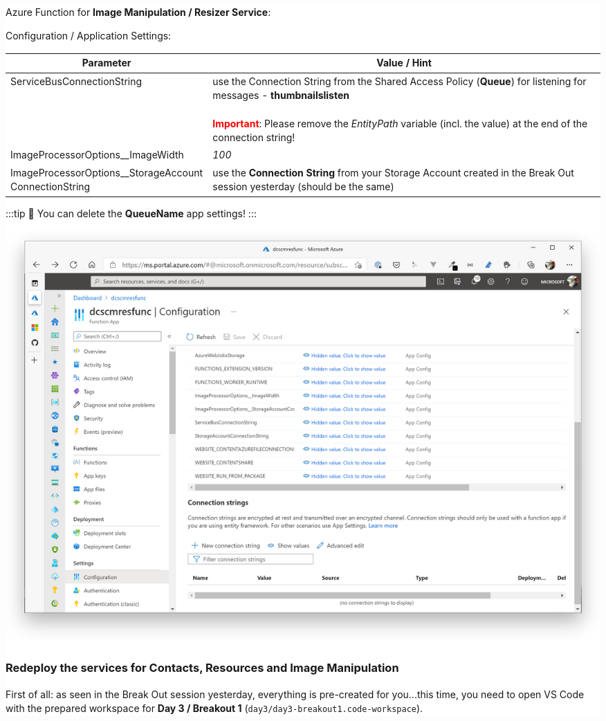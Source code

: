 Azure Function for **Image Manipulation / Resizer Service**:

Configuration / Application Settings:

| Parameter                                               | Value / Hint                                                                                                                                                                                                                                                                |
| ------------------------------------------------------- | --------------------------------------------------------------------------------------------------------------------------------------------------------------------------------------------------------------------------------------------------------------------------- |
| ServiceBusConnectionString                              | use the Connection String from the Shared Access Policy (**Queue**) for listening for messages - **thumbnailslisten**  <br><br><span style="color:red">**Important**</span>: Please remove the _EntityPath_ variable (incl. the value) at the end of the connection string! |
| ImageProcessorOptions\_\_ImageWidth                     | _100_                                                                                                                                                                                                                                                                       |
| ImageProcessorOptions\_\_StorageAccountConnectionString | use the **Connection String** from your Storage Account created in the Break Out session yesterday (should be the same)                                                                                                                                                     |

:::tip
📝 You can delete the **QueueName** app settings!
:::

![Adjust Configuration Settings](./images/portal_bo_adjust_imgmanipulation.png 'Adjust Configuration Settings')

### Redeploy the services for Contacts, Resources and Image Manipulation

First of all: as seen in the Break Out session yesterday, everything is pre-created for you...this time, you need to open VS Code with the prepared workspace for **Day 3 / Breakout 1** (`day3/day3-breakout1.code-workspace`).
